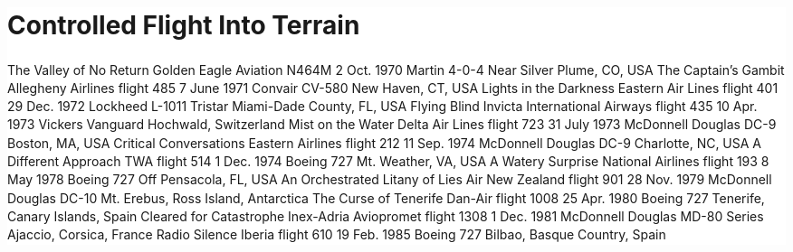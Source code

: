 # Controlled Flight Into Terrain

The Valley of No Return
Golden Eagle Aviation N464M
2 Oct. 1970
Martin 4-0-4
Near Silver Plume, CO, USA
The Captain’s Gambit
Allegheny Airlines flight 485
7 June 1971
Convair CV-580
New Haven, CT, USA
Lights in the Darkness
Eastern Air Lines flight 401
29 Dec. 1972
Lockheed L-1011 Tristar
Miami-Dade County, FL, USA
Flying Blind
Invicta International Airways flight 435
10 Apr. 1973
Vickers Vanguard
Hochwald, Switzerland
Mist on the Water
Delta Air Lines flight 723
31 July 1973
McDonnell Douglas DC-9
Boston, MA, USA
Critical Conversations
Eastern Airlines flight 212
11 Sep. 1974
McDonnell Douglas DC-9
Charlotte, NC, USA
A Different Approach
TWA flight 514
1 Dec. 1974
Boeing 727
Mt. Weather, VA, USA
A Watery Surprise
National Airlines flight 193
8 May 1978
Boeing 727
Off Pensacola, FL, USA
An Orchestrated Litany of Lies
Air New Zealand flight 901
28 Nov. 1979
McDonnell Douglas DC-10
Mt. Erebus, Ross Island, Antarctica
The Curse of Tenerife
Dan-Air flight 1008
25 Apr. 1980
Boeing 727
Tenerife, Canary Islands, Spain
Cleared for Catastrophe
Inex-Adria Aviopromet flight 1308
1 Dec. 1981
McDonnell Douglas MD-80 Series
Ajaccio, Corsica, France
Radio Silence
Iberia flight 610
19 Feb. 1985
Boeing 727
Bilbao, Basque Country, Spain